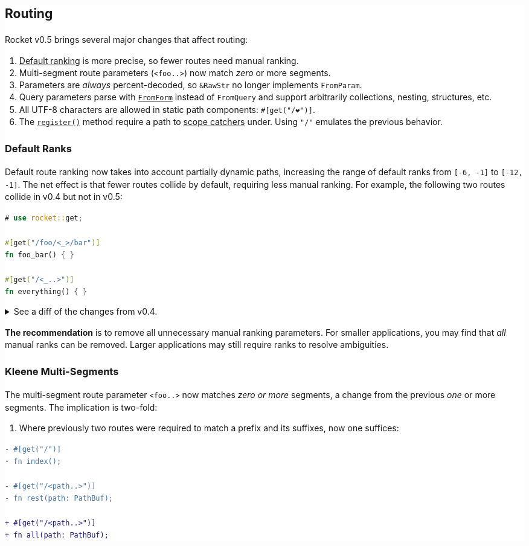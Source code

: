 ## Routing

Rocket v0.5 brings several major changes that affect routing:

  1. [Default ranking] is more precise, so fewer routes need manual ranking.
  2. Multi-segment route parameters (`<foo..>`) now match _zero_ or more
     segments.
  3. Parameters are _always_ percent-decoded, so `&RawStr` no longer implements
     `FromParam`.
  4. Query parameters parse with [`FromForm`] instead of `FromQuery` and support
     arbitrarily collections, nesting, structures, etc.
  5. All UTF-8 characters are allowed in static path components: `#[get("/❤️")]`.
  6. The [`register()`] method require a path to [scope catchers] under. Using
     `"/"` emulates the previous behavior.

[Default ranking]: ../requests#default-ranking
[`FromForm`]: @api/rocket/form/trait.FromForm.html
[`FromParam`]: @api/rocket/request/trait.FromParam.html
[`register()`]: @api/rocket/struct.Rocket.html#method.register
[scope catchers]: ../requests/#scoping

### Default Ranks

Default route ranking now takes into account partially dynamic paths, increasing
the range of default ranks from `[-6, -1]` to `[-12, -1]`. The net effect is
that fewer routes collide by default, requiring less manual ranking. For
example, the following two routes collide in v0.4 but not in v0.5:

```rust
# use rocket::get;

#[get("/foo/<_>/bar")]
fn foo_bar() { }

#[get("/<_..>")]
fn everything() { }
```

<details><summary>See a diff of the changes from v0.4.</summary></details>

**The recommendation** is to remove all unnecessary manual ranking parameters.
For smaller applications, you may find that _all_ manual ranks can be removed.
Larger applications may still require ranks to resolve ambiguities.

### Kleene Multi-Segments

The multi-segment route parameter `<foo..>` now matches _zero or more_ segments,
a change from the previous _one_ or more segments. The implication is two-fold:

  1. Where previously two routes were required to match a prefix and its
     suffixes, now one suffices:

   ```diff
   - #[get("/")]
   - fn index();

   - #[get("/<path..>")]
   - fn rest(path: PathBuf);

   + #[get("/<path..>")]
   + fn all(path: PathBuf);
   ```


[CHANGELOG]: @github/CHANGELOG.md
[`rocket_dyn_templates`]: @api/rocket_dyn_templates
[`rocket_sync_db_pools`]: @api/rocket_sync_db_pools
[`rocket_db_pools`]: @api/rocket_db_pools
[features in `rocket`]: @api/rocket/#features
[contrib graduation]: @github/CHANGELOG.md#contrib-graduation
[`launch`]: @api/rocket/attr.launch.html
[`main`]: @api/rocket/attr.main.html
[`rocket::build()`]: @api/rocket/struct.Rocket.html#method.build
[`tokio`]: https://tokio.rs
[configurable number of worker threads]: ../configuration/#workers
[`NamedFile`]: @api/rocket/fs/struct.NamedFile.html
[`rocket::tokio::task::spawn_blocking`]: @tokio/task/fn.spawn_blocking.html
[`async_trait`]: @api/rocket/attr.async_trait.html
[`FromRequest`]: @api/rocket/request/trait.FromRequest.html
[`Fairing`]: @api/rocket/fairing/trait.Fairing.html
[general changes]: @github/CHANGELOG.md#general
[typed extraction]: ../configuration/#extracting-values
[`FromFormField`]: @api/rocket/form/trait.FromFormField.html
[`TempFile`]: @api/rocket/fs/enum.TempFile.html
[forms]: ../requests#forms
[`FromForm` derive]: @api/rocket/derive.FromForm.html
[deriving `FromForm`]: @api/rocket/derive.FromForm.html
[sentinels]: @api/rocket/trait.Sentinel.html
[`Sentinel`]: @api/rocket/trait.Sentinel.html
[`&State<T>`]: @api/rocket/struct.State.html
[`Redirect`]: @api/rocket/response/struct.Redirect.html
[`Client`]: @api/rocket/local/index.html
[prefixes and suffixes]: @api/rocket/macro.uri.html#prefixes-and-suffixes
[`uri!()`]: @api/rocket/macro.uri.html
[URI types]: @api/rocket/http/uri/index.html
[`Reference`]: @api/rocket/http/uri/struct.Reference.html
[streams]: @api/rocket/response/stream/index.html
[async streams]: ../responses/#async-streams
[chat example]: @example/chat
[GitHub discussions]: https://github.com/SergioBenitez/Rocket/discussions
[`#rocket:mozilla.org`]: https://chat.mozilla.org/#/room/#rocket:mozilla.org
[`#rocket`]: https://kiwiirc.com/client/irc.libera.chat/#rocket